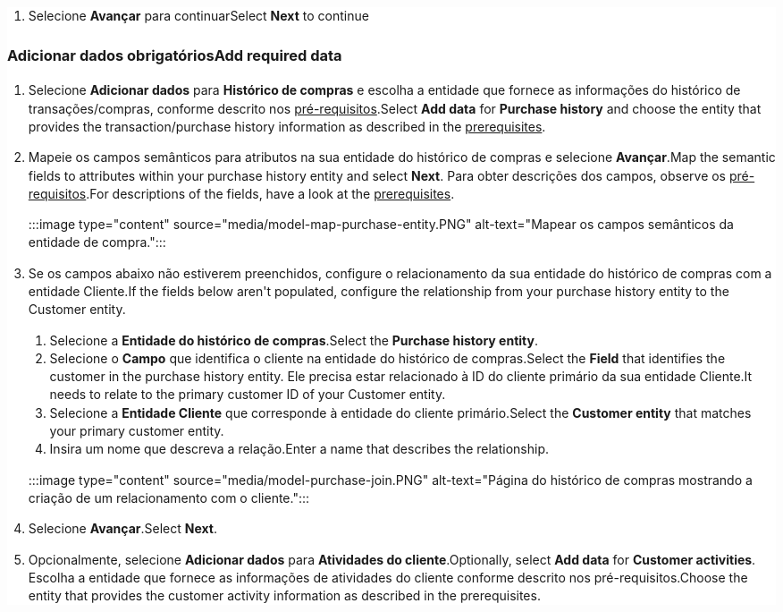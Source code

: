 1. <span data-ttu-id="8d596-162">Selecione **Avançar** para continuar</span><span class="sxs-lookup"><span data-stu-id="8d596-162">Select **Next** to continue</span></span>

### <a name="add-required-data"></a><span data-ttu-id="8d596-163">Adicionar dados obrigatórios</span><span class="sxs-lookup"><span data-stu-id="8d596-163">Add required data</span></span>

1. <span data-ttu-id="8d596-164">Selecione **Adicionar dados** para **Histórico de compras** e escolha a entidade que fornece as informações do histórico de transações/compras, conforme descrito nos [pré-requisitos](#prerequisites).</span><span class="sxs-lookup"><span data-stu-id="8d596-164">Select **Add data** for **Purchase history** and choose the entity that provides the transaction/purchase history information as described in the [prerequisites](#prerequisites).</span></span>

1. <span data-ttu-id="8d596-165">Mapeie os campos semânticos para atributos na sua entidade do histórico de compras e selecione **Avançar**.</span><span class="sxs-lookup"><span data-stu-id="8d596-165">Map the semantic fields to attributes within your purchase history entity and select **Next**.</span></span> <span data-ttu-id="8d596-166">Para obter descrições dos campos, observe os [pré-requisitos](#prerequisites).</span><span class="sxs-lookup"><span data-stu-id="8d596-166">For descriptions of the fields, have a look at the [prerequisites](#prerequisites).</span></span>

   :::image type="content" source="media/model-map-purchase-entity.PNG" alt-text="Mapear os campos semânticos da entidade de compra.":::

1. <span data-ttu-id="8d596-168">Se os campos abaixo não estiverem preenchidos, configure o relacionamento da sua entidade do histórico de compras com a entidade Cliente.</span><span class="sxs-lookup"><span data-stu-id="8d596-168">If the fields below aren't populated, configure the relationship from your purchase history entity to the Customer entity.</span></span>
    1. <span data-ttu-id="8d596-169">Selecione a **Entidade do histórico de compras**.</span><span class="sxs-lookup"><span data-stu-id="8d596-169">Select the **Purchase history entity**.</span></span>
    1. <span data-ttu-id="8d596-170">Selecione o **Campo** que identifica o cliente na entidade do histórico de compras.</span><span class="sxs-lookup"><span data-stu-id="8d596-170">Select the **Field** that identifies the customer in the purchase history entity.</span></span> <span data-ttu-id="8d596-171">Ele precisa estar relacionado à ID do cliente primário da sua entidade Cliente.</span><span class="sxs-lookup"><span data-stu-id="8d596-171">It needs to relate to the primary customer ID of your Customer entity.</span></span>
    1. <span data-ttu-id="8d596-172">Selecione a **Entidade Cliente** que corresponde à entidade do cliente primário.</span><span class="sxs-lookup"><span data-stu-id="8d596-172">Select the **Customer entity** that matches your primary customer entity.</span></span>
    1. <span data-ttu-id="8d596-173">Insira um nome que descreva a relação.</span><span class="sxs-lookup"><span data-stu-id="8d596-173">Enter a name that describes the relationship.</span></span>

    :::image type="content" source="media/model-purchase-join.PNG" alt-text="Página do histórico de compras mostrando a criação de um relacionamento com o cliente.":::
   
1. <span data-ttu-id="8d596-175">Selecione **Avançar**.</span><span class="sxs-lookup"><span data-stu-id="8d596-175">Select **Next**.</span></span>

1. <span data-ttu-id="8d596-176">Opcionalmente, selecione **Adicionar dados** para **Atividades do cliente**.</span><span class="sxs-lookup"><span data-stu-id="8d596-176">Optionally, select **Add data** for **Customer activities**.</span></span> <span data-ttu-id="8d596-177">Escolha a entidade que fornece as informações de atividades do cliente conforme descrito nos pré-requisitos.</span><span class="sxs-lookup"><span data-stu-id="8d596-177">Choose the entity that provides the customer activity information as described in the prerequisites.</span></span>
